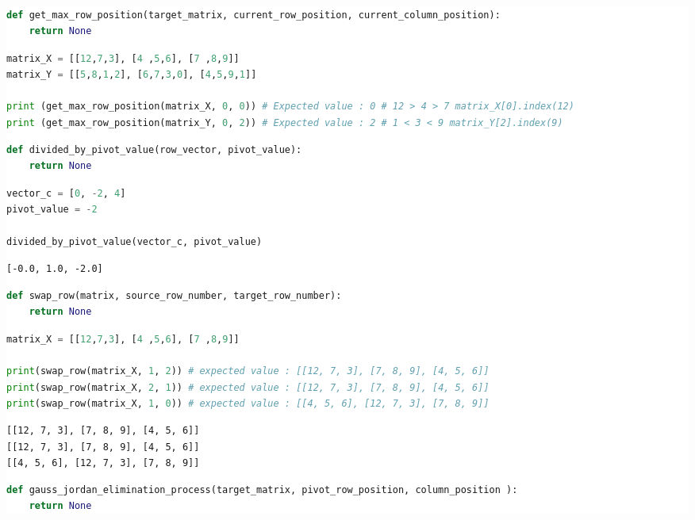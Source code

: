 
```python
def get_max_row_position(target_matrix, current_row_position, current_column_position):
    return None
```


```python
matrix_X = [[12,7,3], [4 ,5,6], [7 ,8,9]]
matrix_Y = [[5,8,1,2], [6,7,3,0], [4,5,9,1]]

print (get_max_row_position(matrix_X, 0, 0)) # Expected value : 0 # 12 > 4 > 7 matrix_X[0].index(12)
print (get_max_row_position(matrix_Y, 0, 2)) # Expected value : 2 # 1 < 3 < 9 matrix_Y[2].index(9)
```


```python
def divided_by_pivot_value(row_vector, pivot_value):
    return None
```


```python
vector_c = [0, -2, 4]
pivot_value = -2

divided_by_pivot_value(vector_c, pivot_value)
```




    [-0.0, 1.0, -2.0]




```python
def swap_row(matrix, source_row_number, target_row_number):
    return None
```


```python
matrix_X = [[12,7,3], [4 ,5,6], [7 ,8,9]]

print(swap_row(matrix_X, 1, 2)) # expected value : [[12, 7, 3], [7, 8, 9], [4, 5, 6]] 
print(swap_row(matrix_X, 2, 1)) # expected value : [[12, 7, 3], [7, 8, 9], [4, 5, 6]] 
print(swap_row(matrix_X, 1, 0)) # expected value : [[4, 5, 6], [12, 7, 3], [7, 8, 9]]
```

    [[12, 7, 3], [7, 8, 9], [4, 5, 6]]
    [[12, 7, 3], [7, 8, 9], [4, 5, 6]]
    [[4, 5, 6], [12, 7, 3], [7, 8, 9]]
    


```python
def gauss_jordan_elimination_process(target_matrix, pivot_row_position, column_position ):
    return None
```

